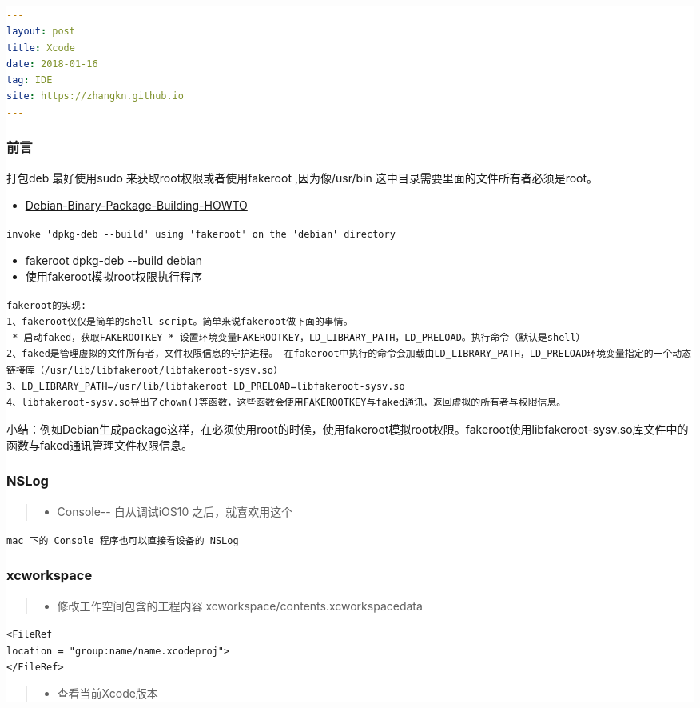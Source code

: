 ```yaml
---
layout: post
title: Xcode
date: 2018-01-16
tag: IDE
site: https://zhangkn.github.io
---
```


### 前言

打包deb 最好使用sudo 来获取root权限或者使用fakeroot ,因为像/usr/bin 这中目录需要里面的文件所有者必须是root。
- [Debian-Binary-Package-Building-HOWTO](http://tldp.org/HOWTO/html_single/Debian-Binary-Package-Building-HOWTO/)
```
invoke 'dpkg-deb --build' using 'fakeroot' on the 'debian' directory
```
- [fakeroot dpkg-deb --build debian](http://blog.azhuang.me/2009/08/building-deb-with-dpkg-deb.html)
- [使用fakeroot模拟root权限执行程序](https://blog.kghost.info/2011/02/11/%E4%BD%BF%E7%94%A8fakeroot%E6%A8%A1%E6%8B%9Froot%E6%9D%83%E9%99%90%E6%89%A7%E8%A1%8C%E7%A8%8B%E5%BA%8F/)

```
fakeroot的实现:
1、fakeroot仅仅是简单的shell script。简单来说fakeroot做下面的事情。
 * 启动faked，获取FAKEROOTKEY * 设置环境变量FAKEROOTKEY，LD_LIBRARY_PATH，LD_PRELOAD。执行命令（默认是shell）
2、faked是管理虚拟的文件所有者，文件权限信息的守护进程。 在fakeroot中执行的命令会加载由LD_LIBRARY_PATH，LD_PRELOAD环境变量指定的一个动态链接库（/usr/lib/libfakeroot/libfakeroot-sysv.so）
3、LD_LIBRARY_PATH=/usr/lib/libfakeroot LD_PRELOAD=libfakeroot-sysv.so
4、libfakeroot-sysv.so导出了chown()等函数，这些函数会使用FAKEROOTKEY与faked通讯，返回虚拟的所有者与权限信息。
```

小结：例如Debian生成package这样，在必须使用root的时候，使用fakeroot模拟root权限。fakeroot使用libfakeroot-sysv.so库文件中的函数与faked通讯管理文件权限信息。

### NSLog

>*  Console-- 自从调试iOS10 之后，就喜欢用这个
```
mac 下的 Console 程序也可以直接看设备的 NSLog
```


### xcworkspace
>* 修改工作空间包含的工程内容 xcworkspace/contents.xcworkspacedata

```
<FileRef
location = "group:name/name.xcodeproj">
</FileRef>
```

>* 查看当前Xcode版本
